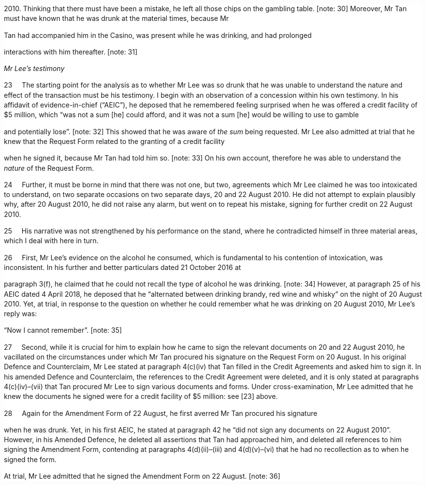 2010\. Thinking that there must have been a mistake, he left all those chips on the gambling table. [note: 30] Moreover, Mr Tan must have known that he was drunk at the material times, because Mr 

Tan had accompanied him in the Casino, was present while he was drinking, and had prolonged 

interactions with him thereafter. [note: 31] 

_Mr Lee’s testimony_ 

23     The starting point for the analysis as to whether Mr Lee was so drunk that he was unable to understand the nature and effect of the transaction must be his testimony. I begin with an observation of a concession within his own testimony. In his affidavit of evidence-in-chief (“AEIC”), he deposed that he remembered feeling surprised when he was offered a credit facility of $5 million, which “was not a sum [he] could afford, and it was not a sum [he] would be willing to use to gamble 

and potentially lose”. [note: 32] This showed that he was aware of _the sum_ being requested. Mr Lee also admitted at trial that he knew that the Request Form related to the granting of a credit facility 

when he signed it, because Mr Tan had told him so. [note: 33] On his own account, therefore he was able to understand the _nature_ of the Request Form. 

24     Further, it must be borne in mind that there was not one, but two, agreements which Mr Lee claimed he was too intoxicated to understand, on two separate occasions on two separate days, 20 and 22 August 2010. He did not attempt to explain plausibly why, after 20 August 2010, he did not raise any alarm, but went on to repeat his mistake, signing for further credit on 22 August 2010. 

25     His narrative was not strengthened by his performance on the stand, where he contradicted himself in three material areas, which I deal with here in turn. 

26     First, Mr Lee’s evidence on the alcohol he consumed, which is fundamental to his contention of intoxication, was inconsistent. In his further and better particulars dated 21 October 2016 at 

paragraph 3(f), he claimed that he could not recall the type of alcohol he was drinking. [note: 34] However, at paragraph 25 of his AEIC dated 4 April 2018, he deposed that he “alternated between drinking brandy, red wine and whisky” on the night of 20 August 2010. Yet, at trial, in response to the question on whether he could remember what he was drinking on 20 August 2010, Mr Lee’s reply was: 

“Now I cannot remember”. [note: 35] 

27     Second, while it is crucial for him to explain how he came to sign the relevant documents on 20 and 22 August 2010, he vacillated on the circumstances under which Mr Tan procured his signature on the Request Form on 20 August. In his original Defence and Counterclaim, Mr Lee stated at paragraph 4(c)(iv) that Tan filled in the Credit Agreements and asked him to sign it. In his amended Defence and Counterclaim, the references to the Credit Agreement were deleted, and it is only stated at paragraphs 4(c)(iv)–(vii) that Tan procured Mr Lee to sign various documents and forms. Under cross-examination, Mr Lee admitted that he knew the documents he signed were for a credit facility of $5 million: see [23] above. 

28     Again for the Amendment Form of 22 August, he first averred Mr Tan procured his signature 


when he was drunk. Yet, in his first AEIC, he stated at paragraph 42 he “did not sign any documents on 22 August 2010”. However, in his Amended Defence, he deleted all assertions that Tan had approached him, and deleted all references to him signing the Amendment Form, contending at paragraphs 4(d)(ii)–(iii) and 4(d)(v)–(vi) that he had no recollection as to when he signed the form. 

At trial, Mr Lee admitted that he signed the Amendment Form on 22 August. [note: 36] 

